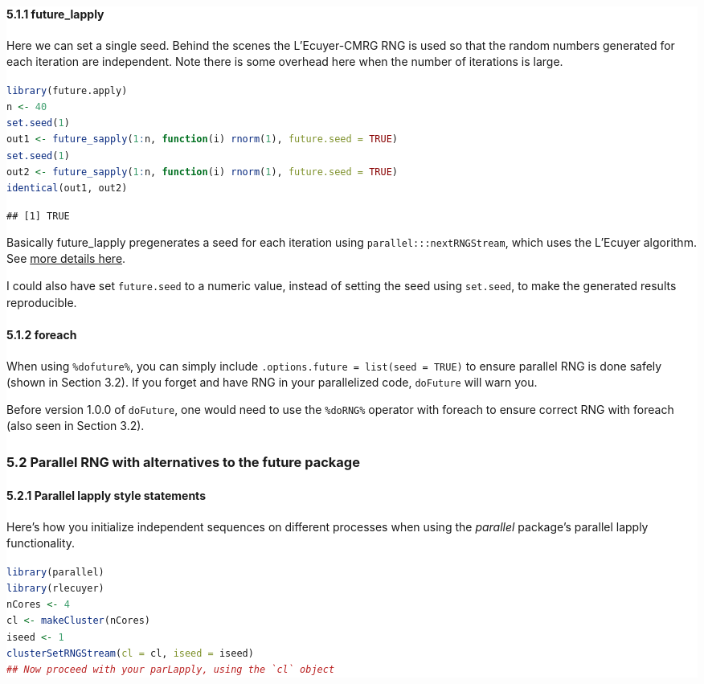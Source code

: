 #### 5.1.1 future_lapply

Here we can set a single seed. Behind the scenes the L’Ecuyer-CMRG RNG
is used so that the random numbers generated for each iteration are
independent. Note there is some overhead here when the number of
iterations is large.

``` r
library(future.apply)
n <- 40
set.seed(1)
out1 <- future_sapply(1:n, function(i) rnorm(1), future.seed = TRUE)
set.seed(1)
out2 <- future_sapply(1:n, function(i) rnorm(1), future.seed = TRUE)
identical(out1, out2)
```

    ## [1] TRUE

Basically future_lapply pregenerates a seed for each iteration using
`parallel:::nextRNGStream`, which uses the L’Ecuyer algorithm. See [more
details here](https://github.com/HenrikBengtsson/future/issues/126).

I could also have set `future.seed` to a numeric value, instead of
setting the seed using `set.seed`, to make the generated results
reproducible.

#### 5.1.2 foreach

When using `%dofuture%`, you can simply include
`.options.future = list(seed = TRUE)` to ensure parallel RNG is done
safely (shown in Section 3.2). If you forget and have RNG in your
parallelized code, `doFuture` will warn you.

Before version 1.0.0 of `doFuture`, one would need to use the `%doRNG%`
operator with foreach to ensure correct RNG with foreach (also seen in
Section 3.2).

### 5.2 Parallel RNG with alternatives to the future package

#### 5.2.1 Parallel lapply style statements

Here’s how you initialize independent sequences on different processes
when using the *parallel* package’s parallel lapply functionality.

``` r
library(parallel)
library(rlecuyer)
nCores <- 4
cl <- makeCluster(nCores)
iseed <- 1
clusterSetRNGStream(cl = cl, iseed = iseed)
## Now proceed with your parLapply, using the `cl` object
```
